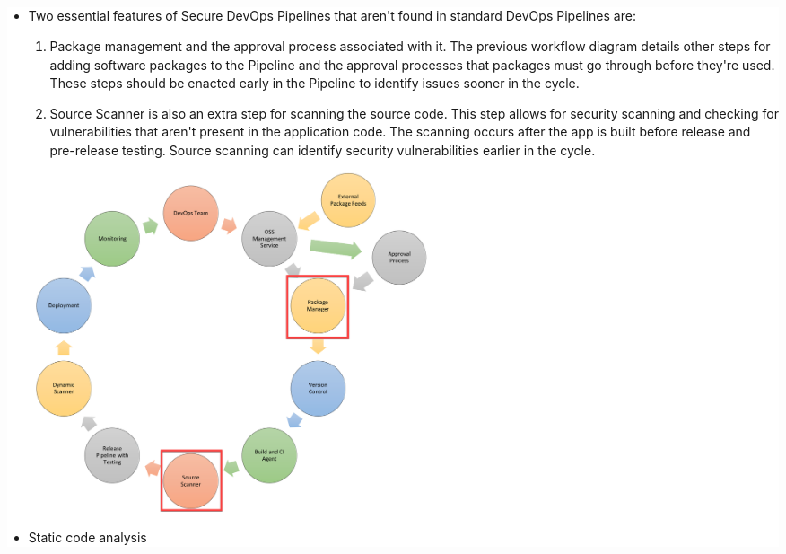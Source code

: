 - Two essential features of Secure DevOps Pipelines that aren't found in standard DevOps Pipelines are:

    1. Package management and the approval process associated with it. The previous workflow diagram details other steps for adding software packages to the Pipeline and the approval processes that packages must go through before they're used. These steps should be enacted early in the Pipeline to identify issues sooner in the cycle.

    1. Source Scanner is also an extra step for scanning the source code. This step allows for security scanning and checking for vulnerabilities that aren't present in the application code. The scanning occurs after the app is built before release and pre-release testing. Source scanning can identify security vulnerabilities earlier in the cycle.

  <img src="notes/secure-devops-workflow-895bcdec.png" width="450"/>

-  Static code analysis

